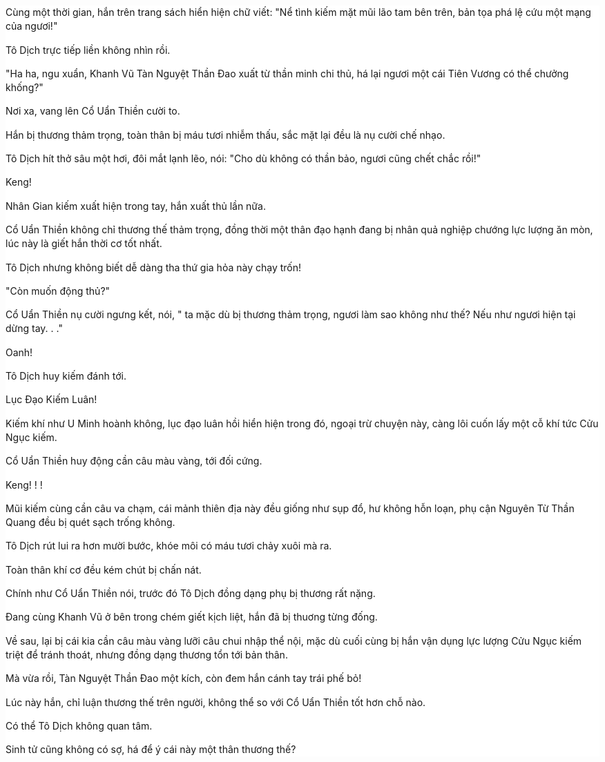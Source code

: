 Cùng một thời gian, hắn trên trang sách hiển hiện chữ viết: "Nể tình kiếm mặt mũi lão tam bên trên, bản tọa phá lệ cứu một mạng của ngươi!"

Tô Dịch trực tiếp liền không nhìn rồi.

"Ha ha, ngu xuẩn, Khanh Vũ Tàn Nguyệt Thần Đao xuất từ thần minh chi thủ, há lại ngươi một cái Tiên Vương có thể chưởng khống?"

Nơi xa, vang lên Cổ Uẩn Thiền cười to.

Hắn bị thương thảm trọng, toàn thân bị máu tươi nhiễm thấu, sắc mặt lại đều là nụ cười chế nhạo.

Tô Dịch hít thở sâu một hơi, đôi mắt lạnh lẽo, nói: "Cho dù không có thần bảo, ngươi cũng chết chắc rồi!"

Keng!

Nhân Gian kiếm xuất hiện trong tay, hắn xuất thủ lần nữa.

Cổ Uẩn Thiền không chỉ thương thế thảm trọng, đồng thời một thân đạo hạnh đang bị nhân quả nghiệp chướng lực lượng ăn mòn, lúc này là giết hắn thời cơ tốt nhất.

Tô Dịch nhưng không biết dễ dàng tha thứ gia hỏa này chạy trốn!

"Còn muốn động thủ?"

Cổ Uẩn Thiền nụ cười ngưng kết, nói, " ta mặc dù bị thương thảm trọng, ngươi làm sao không như thế? Nếu như ngươi hiện tại dừng tay. . ."

Oanh!

Tô Dịch huy kiếm đánh tới.

Lục Đạo Kiếm Luân!

Kiếm khí như U Minh hoành không, lục đạo luân hồi hiển hiện trong đó, ngoại trừ chuyện này, càng lôi cuốn lấy một cỗ khí tức Cửu Ngục kiếm.

Cổ Uẩn Thiền huy động cần câu màu vàng, tới đối cứng.

Keng! ! !

Mũi kiếm cùng cần câu va chạm, cái mảnh thiên địa này đều giống như sụp đổ, hư không hỗn loạn, phụ cận Nguyên Từ Thần Quang đều bị quét sạch trống không.

Tô Dịch rút lui ra hơn mười bước, khóe môi có máu tươi chảy xuôi mà ra.

Toàn thân khí cơ đều kém chút bị chấn nát.

Chính như Cổ Uẩn Thiền nói, trước đó Tô Dịch đồng dạng phụ bị thương rất nặng.

Đang cùng Khanh Vũ ở bên trong chém giết kịch liệt, hắn đã bị thuơng từng đống.

Về sau, lại bị cái kia cần câu màu vàng lưỡi câu chui nhập thể nội, mặc dù cuối cùng bị hắn vận dụng lực lượng Cửu Ngục kiếm triệt để tránh thoát, nhưng đồng dạng thương tổn tới bản thân.

Mà vừa rồi, Tàn Nguyệt Thần Đao một kích, còn đem hắn cánh tay trái phế bỏ!

Lúc này hắn, chỉ luận thương thế trên người, không thể so với Cổ Uẩn Thiền tốt hơn chỗ nào.

Có thể Tô Dịch không quan tâm.

Sinh tử cũng không có sợ, há để ý cái này một thân thương thế?
